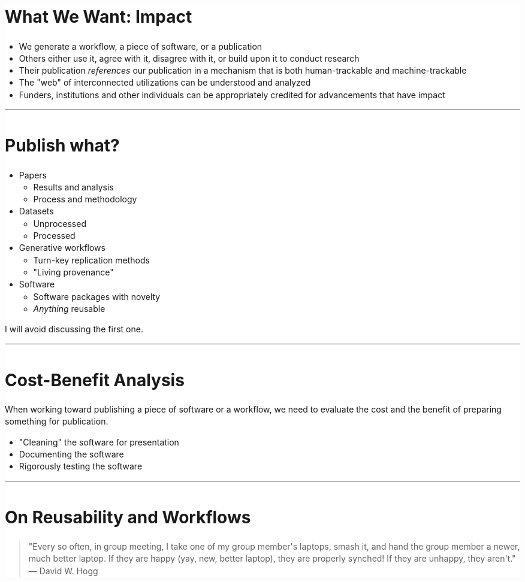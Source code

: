 
# What We Want: Impact

 * We generate a workflow, a piece of software, or a publication
 * Others either use it, agree with it, disagree with it, or build upon it to conduct research
 * Their publication *references* our publication in a mechanism that is both human-trackable and machine-trackable
 * The "web" of interconnected utilizations can be understood and analyzed
 * Funders, institutions and other individuals can be appropriately credited for advancements that have impact

---

# Publish what?

 * Papers
    * Results and analysis
    * Process and methodology
 * Datasets
    * Unprocessed
    * Processed
 * Generative workflows
    * Turn-key replication methods
    * "Living provenance"
 * Software
    * Software packages with novelty
    * *Anything* reusable

<p class="fragment">I will avoid discussing the first one.</p>

---

# Cost-Benefit Analysis

When working toward publishing a piece of software or a workflow, we need to evaluate the cost and the benefit of preparing something for publication.

<ul>
<li class="fragment">"Cleaning" the software for presentation</li>
<li class="fragment">Documenting the software</li>
<li class="fragment">Rigorously testing the software</li>
</ul>

---

# On Reusability and Workflows

 > "Every so often, in group meeting, I take one of my group member's laptops,
 > smash it, and hand the group member a newer, much better laptop. If they are
 > happy (yay, new, better laptop), they are properly synched! If they are
 > unhappy, they aren't."  
 > &#x2015; David W. Hogg
